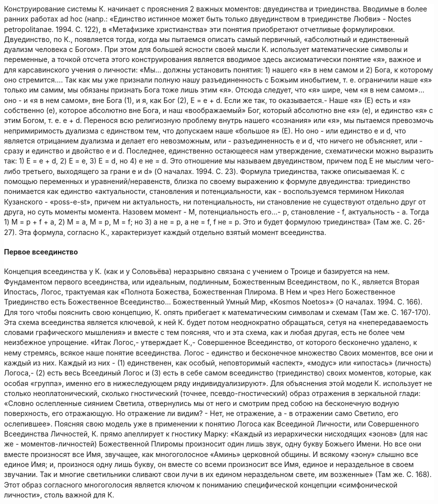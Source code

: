 Конструирование системы К. начинает с прояснения 2 важных моментов: двуединства и триединства. Вводимые в более ранних работах ad hoc (напр.: «Единство истинное может быть только двуединством в триединстве Любви» - Noctes petropolitanae. 1994. С. 122), в «Метафизике христианства» эти понятия приобретают отчетливые формулировки. Двуединство, по К., появляется тогда, когда мы пытаемся описать самый первичный, «абсолютный и единственный дуализм человека с Богом». При этом для большей ясности своей мысли К. использует математические символы и переменные, а точкой отсчета этого конструирования является вводимое здесь аксиоматически понятие «я», важное и для карсавинского учения о личности: «Мы… должны установить понятия: 1) нашего «я» в нем самом и 2) Бога, к которому оно стремится…. Так как мы уже признали полную нашу разъединенность с Божьим инобытием, т. е. ограничили наше «я» только им самим, мы обязаны признать Бога тоже лишь этим «я». Отсюда следует, что «я» шире, чем «я в нем самом»... оно - и «я в нем самом», вне Бога (1), и я, как Бог (2), Е = е + d. Если же так, то оказывается.- Наше «я» (Е) есть и «я» собственно (е), которое абсолютно вне Бога, и наш «воображаемый» Бог, который абсолютно вне «я» (е), и единство «я» с этим Богом, т. е. е + d. Перенося всю религиозную проблему внутрь нашего «сознания» или «я», мы пытаемся превозмочь непримиримость дуализма с единством тем, что допускаем наше «большое я» (Е). Но оно - или единство е и d, что является отрицанием дуализма и делает его невозможным, или - разъединенность е и d, что ничего не объясняет, или - сразу и единство и двойство е и d. Последнее, единственно остающееся нам утверждение, схематически можно выразить так: 1) Е = е + d, 2) Е = е, 3) Е = d, но 4) е не = d. Это отношение мы называем двуединством, причем под Е не мыслим чего-либо третьего, выходящего за грани е и d» (О началах. 1994. С. 23). Формула триединства, также описываемая К. с помощью переменных и уравнений/неравенств, близка по своему выражению к формуле двуединства: триединство понимается как единство «актуальности, становления и потенциальности, как - воспользуемся термином Николая Кузанского - «poss-e-st», причем ни актуальность, ни потенциальность, ни становление не существуют отдельно друг от друга, но суть моменты момента. Назовем момент - М, потенциальность его...- p, становление - f, актуальность - а. Тогда 1) М = р + f + а, 2) М = а, М = р, М = f; но 3) а не = р, а не = f, f не = р. Это и будет формулою триединства» (Там же. С. 26-27). Эта формула, согласно К., характеризует каждый отдельно взятый момент всеединства.

#### Первое всеединство

Концепция всеединства у К. (как и у Соловьёва) неразрывно связана с учением о Троице и базируется на нем. Фундаментом первого всеединства, или идеальным, подлинным, Божественным Всеединством, по К., является Вторая Ипостась, Логос, трактуемая как «Полнота Божества, Божественная Плирома. В Нем и чрез Него Божественное Триединство есть Божественное Всеединство… Божественный Умный Мир, «Kosmos Noetos»» (О началах. 1994. C. 166). Для того чтобы пояснить свою концепцию, К. опять прибегает к математическим символам и схемам (Там же. С. 167-170). Эта схема всеединства является ключевой, к ней К. будет потом неоднократно обращаться, сетуя на «непередаваемость словами графического мышления» и вместе с тем поясняя, что и эта схема, как и любая другая, есть не более чем неизбежное упрощение. «Итак Логос,- утверждает К.,- Совершенное Всеединство, от которого бесконечно удалено, к нему стремясь, всякое наше понятие всеединства. Логос - единство и бесконечное множество Своих моментов, все они и каждый из них. Каждый из них - (1) единственен, как особый, неповторимый «аспект», «модус» или «ипостась» (личность) Логоса,- (2) есть весь Всеединый Логос и (3) есть в себе самом всеединство (триединство) своих моментов, которые, как особая «группа», именно его в нижеследующем ряду индивидуализируют». Для объяснения этой модели К. использует не столько неоплатонический, сколько гностический (точнее, псевдо-гностический) образ отражения в зеркальной глади: «Словно ослепленные сиянием Светила, отвернулись мы от него и смотрим пред собою на бесконечную водную поверхность, его отражающую. Но отражение ли видим? - Нет, не отражение, а - в отражении само Светило, его ослепившее». Поясняя свою модель уже в применении к понятию Логоса как Всеединой Личности, или Совершенного Всеединства Личностей, К. прямо апеллирует к гностику Марку: «Каждый из иерархически нисходящих «эонов» (для нас же - моментов-личностей) Божественной Плиромы произносит один лишь звук, одну букву Божьего Имени. Но все они вместе произносят все Имя, звучащее, как многоголосное «Аминь» церковной общины. И всякому «эону» слышно все единое Имя; и, произнося одну лишь букву, он вместе со всеми произносит все Имя, единое и нераздельное в своем звучании. Так и многие светильники сливают свои лучи в их едином нераздельном свете, им возженные» (Там же. С. 168). Этот образ согласного многоголосия является ключом к пониманию специфической концепции «симфонической личности», столь важной для К.

